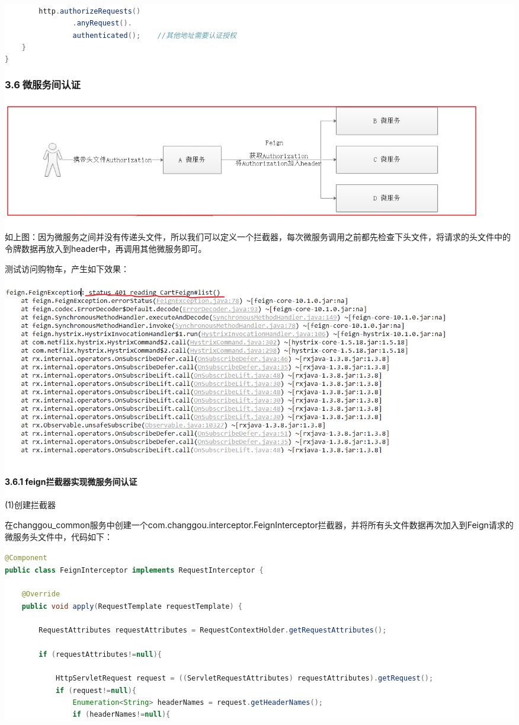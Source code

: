 ```java
        http.authorizeRequests()
                .anyRequest().
                authenticated();    //其他地址需要认证授权
    }
}
```

### 3.6 微服务间认证

![1564849610582](第10章.购物车.assets/1564849610582.png)

如上图：因为微服务之间并没有传递头文件，所以我们可以定义一个拦截器，每次微服务调用之前都先检查下头文件，将请求的头文件中的令牌数据再放入到header中，再调用其他微服务即可。

测试访问购物车，产生如下效果：

![1564849663409](第10章.购物车.assets/1564849663409.png)

#### 3.6.1 feign拦截器实现微服务间认证

(1)创建拦截器

在changgou_common服务中创建一个com.changgou.interceptor.FeignInterceptor拦截器，并将所有头文件数据再次加入到Feign请求的微服务头文件中，代码如下：

```java
@Component
public class FeignInterceptor implements RequestInterceptor {

    @Override
    public void apply(RequestTemplate requestTemplate) {

        RequestAttributes requestAttributes = RequestContextHolder.getRequestAttributes();

        if (requestAttributes!=null){

            HttpServletRequest request = ((ServletRequestAttributes) requestAttributes).getRequest();
            if (request!=null){
                Enumeration<String> headerNames = request.getHeaderNames();
                if (headerNames!=null){
```